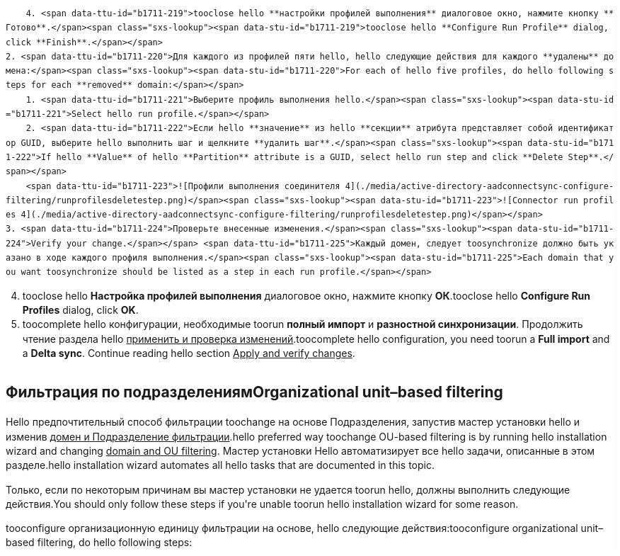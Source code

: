         4. <span data-ttu-id="b1711-219">tooclose hello **настройки профилей выполнения** диалоговое окно, нажмите кнопку **Готово**.</span><span class="sxs-lookup"><span data-stu-id="b1711-219">tooclose hello **Configure Run Profile** dialog, click **Finish**.</span></span>
    2. <span data-ttu-id="b1711-220">Для каждого из профилей пяти hello, hello следующие действия для каждого **удалены** домена:</span><span class="sxs-lookup"><span data-stu-id="b1711-220">For each of hello five profiles, do hello following steps for each **removed** domain:</span></span>
        1. <span data-ttu-id="b1711-221">Выберите профиль выполнения hello.</span><span class="sxs-lookup"><span data-stu-id="b1711-221">Select hello run profile.</span></span>
        2. <span data-ttu-id="b1711-222">Если hello **значение** из hello **секции** атрибута представляет собой идентификатор GUID, выберите hello выполнить шаг и щелкните **удалить шаг**.</span><span class="sxs-lookup"><span data-stu-id="b1711-222">If hello **Value** of hello **Partition** attribute is a GUID, select hello run step and click **Delete Step**.</span></span>  
        <span data-ttu-id="b1711-223">![Профили выполнения соединителя 4](./media/active-directory-aadconnectsync-configure-filtering/runprofilesdeletestep.png)</span><span class="sxs-lookup"><span data-stu-id="b1711-223">![Connector run profiles 4](./media/active-directory-aadconnectsync-configure-filtering/runprofilesdeletestep.png)</span></span>  
    3. <span data-ttu-id="b1711-224">Проверьте внесенные изменения.</span><span class="sxs-lookup"><span data-stu-id="b1711-224">Verify your change.</span></span> <span data-ttu-id="b1711-225">Каждый домен, следует toosynchronize должно быть указано в ходе каждого профиля выполнения.</span><span class="sxs-lookup"><span data-stu-id="b1711-225">Each domain that you want toosynchronize should be listed as a step in each run profile.</span></span>
4. <span data-ttu-id="b1711-226">tooclose hello **Настройка профилей выполнения** диалоговое окно, нажмите кнопку **ОК**.</span><span class="sxs-lookup"><span data-stu-id="b1711-226">tooclose hello **Configure Run Profiles** dialog, click **OK**.</span></span>
5.  <span data-ttu-id="b1711-227">toocomplete hello конфигурации, необходимые toorun **полный импорт** и **разностной синхронизации**. Продолжить чтение раздела hello [применить и проверка изменений](#apply-and-verify-changes).</span><span class="sxs-lookup"><span data-stu-id="b1711-227">toocomplete hello configuration, you need toorun a **Full import** and a **Delta sync**. Continue reading hello section [Apply and verify changes](#apply-and-verify-changes).</span></span>

## <a name="organizational-unitbased-filtering"></a><span data-ttu-id="b1711-228">Фильтрация по подразделениям</span><span class="sxs-lookup"><span data-stu-id="b1711-228">Organizational unit–based filtering</span></span>
<span data-ttu-id="b1711-229">Hello предпочтительный способ фильтрации toochange на основе Подразделения, запустив мастер установки hello и изменив [домен и Подразделение фильтрации](active-directory-aadconnect-get-started-custom.md#domain-and-ou-filtering).</span><span class="sxs-lookup"><span data-stu-id="b1711-229">hello preferred way toochange OU-based filtering is by running hello installation wizard and changing [domain and OU filtering](active-directory-aadconnect-get-started-custom.md#domain-and-ou-filtering).</span></span> <span data-ttu-id="b1711-230">Мастер установки Hello автоматизирует все hello задачи, описанные в этом разделе.</span><span class="sxs-lookup"><span data-stu-id="b1711-230">hello installation wizard automates all hello tasks that are documented in this topic.</span></span>

<span data-ttu-id="b1711-231">Только, если по некоторым причинам вы мастер установки не удается toorun hello, должны выполнить следующие действия.</span><span class="sxs-lookup"><span data-stu-id="b1711-231">You should only follow these steps if you're unable toorun hello installation wizard for some reason.</span></span>

<span data-ttu-id="b1711-232">tooconfigure организационную единицу фильтрации на основе, hello следующие действия:</span><span class="sxs-lookup"><span data-stu-id="b1711-232">tooconfigure organizational unit–based filtering, do hello following steps:</span></span>
